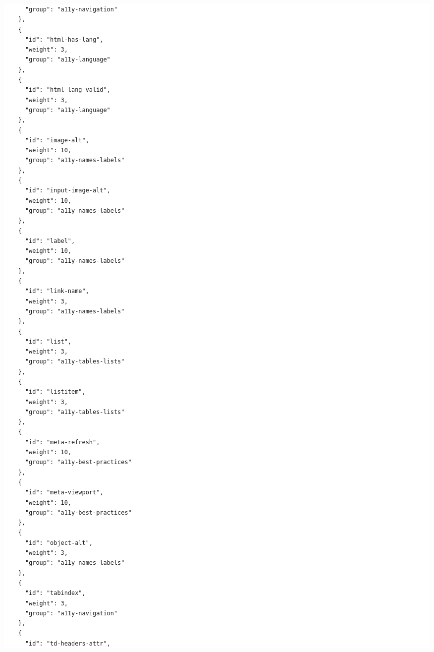           "group": "a11y-navigation"
        },
        {
          "id": "html-has-lang",
          "weight": 3,
          "group": "a11y-language"
        },
        {
          "id": "html-lang-valid",
          "weight": 3,
          "group": "a11y-language"
        },
        {
          "id": "image-alt",
          "weight": 10,
          "group": "a11y-names-labels"
        },
        {
          "id": "input-image-alt",
          "weight": 10,
          "group": "a11y-names-labels"
        },
        {
          "id": "label",
          "weight": 10,
          "group": "a11y-names-labels"
        },
        {
          "id": "link-name",
          "weight": 3,
          "group": "a11y-names-labels"
        },
        {
          "id": "list",
          "weight": 3,
          "group": "a11y-tables-lists"
        },
        {
          "id": "listitem",
          "weight": 3,
          "group": "a11y-tables-lists"
        },
        {
          "id": "meta-refresh",
          "weight": 10,
          "group": "a11y-best-practices"
        },
        {
          "id": "meta-viewport",
          "weight": 10,
          "group": "a11y-best-practices"
        },
        {
          "id": "object-alt",
          "weight": 3,
          "group": "a11y-names-labels"
        },
        {
          "id": "tabindex",
          "weight": 3,
          "group": "a11y-navigation"
        },
        {
          "id": "td-headers-attr",